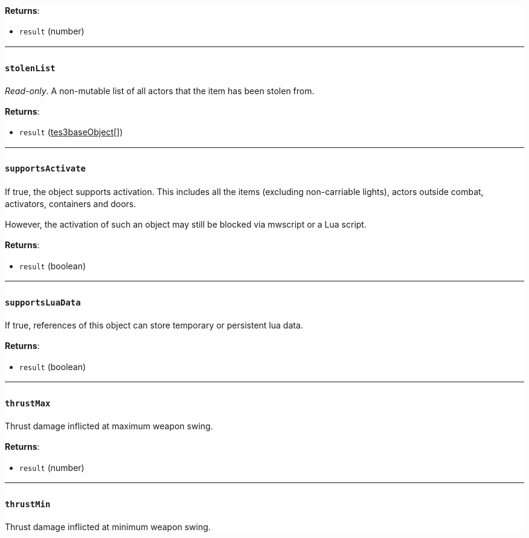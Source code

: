 **Returns**:

* `result` (number)

***

### `stolenList`
<div class="search_terms" style="display: none">stolenlist</div>

*Read-only*. A non-mutable list of all actors that the item has been stolen from.

**Returns**:

* `result` ([tes3baseObject](../types/tes3baseObject.md)[])

***

### `supportsActivate`
<div class="search_terms" style="display: none">supportsactivate</div>

If true, the object supports activation. This includes all the items (excluding non-carriable lights), actors outside combat, activators, containers and doors.

However, the activation of such an object may still be blocked via mwscript or a Lua script.

**Returns**:

* `result` (boolean)

***

### `supportsLuaData`
<div class="search_terms" style="display: none">supportsluadata</div>

If true, references of this object can store temporary or persistent lua data.

**Returns**:

* `result` (boolean)

***

### `thrustMax`
<div class="search_terms" style="display: none">thrustmax</div>

Thrust damage inflicted at maximum weapon swing.

**Returns**:

* `result` (number)

***

### `thrustMin`
<div class="search_terms" style="display: none">thrustmin</div>

Thrust damage inflicted at minimum weapon swing.
